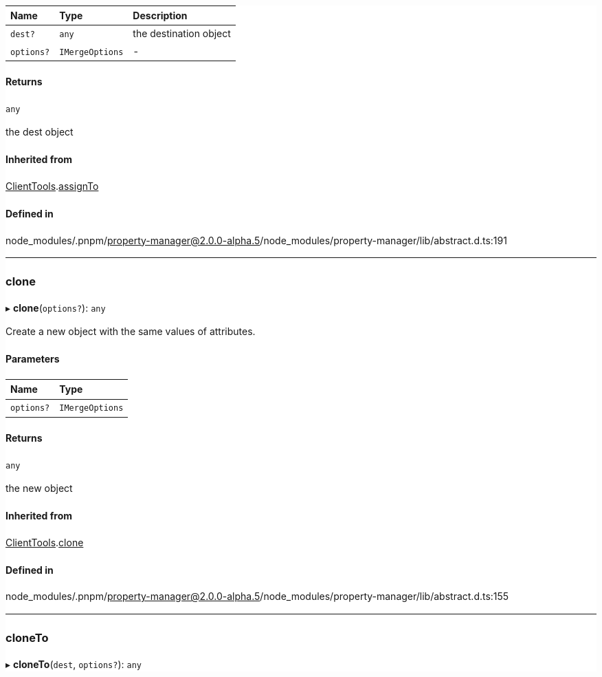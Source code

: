 | Name | Type | Description |
| :------ | :------ | :------ |
| `dest?` | `any` | the destination object |
| `options?` | `IMergeOptions` | - |

#### Returns

`any`

the dest object

#### Inherited from

[ClientTools](ClientTools.md).[assignTo](ClientTools.md#assignto)

#### Defined in

node_modules/.pnpm/property-manager@2.0.0-alpha.5/node_modules/property-manager/lib/abstract.d.ts:191

___

### clone

▸ **clone**(`options?`): `any`

Create a new object with the same values of attributes.

#### Parameters

| Name | Type |
| :------ | :------ |
| `options?` | `IMergeOptions` |

#### Returns

`any`

the new object

#### Inherited from

[ClientTools](ClientTools.md).[clone](ClientTools.md#clone)

#### Defined in

node_modules/.pnpm/property-manager@2.0.0-alpha.5/node_modules/property-manager/lib/abstract.d.ts:155

___

### cloneTo

▸ **cloneTo**(`dest`, `options?`): `any`
